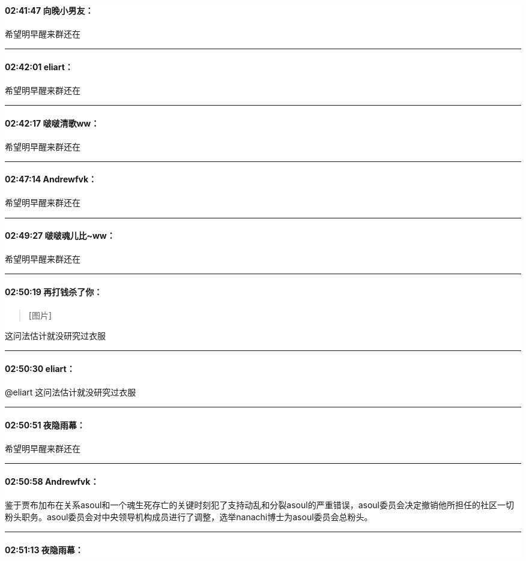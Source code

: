 #### 02:41:47  向晚小男友：

希望明早醒来群还在

*****

#### 02:42:01  eliart：

希望明早醒来群还在

*****

#### 02:42:17  啵啵清歌ww：

希望明早醒来群还在

*****

#### 02:47:14  Andrewfvk：

希望明早醒来群还在

*****

#### 02:49:27  啵啵魂儿比~ww：

希望明早醒来群还在

*****

#### 02:50:19  再打钱杀了你：

<blockquote>[图片]</blockquote>
  这问法估计就没研究过衣服

*****

#### 02:50:30  eliart：

@eliart  这问法估计就没研究过衣服

*****

#### 02:50:51  夜隐雨幕：

希望明早醒来群还在

*****

#### 02:50:58  Andrewfvk：

鉴于贾布加布在关系asoul和一个魂生死存亡的关键时刻犯了支持动乱和分裂asoul的严重错误，asoul委员会决定撤销他所担任的社区一切粉头职务。asoul委员会对中央领导机构成员进行了调整，选举nanachi博士为asoul委员会总粉头。

*****

#### 02:51:13  夜隐雨幕：
